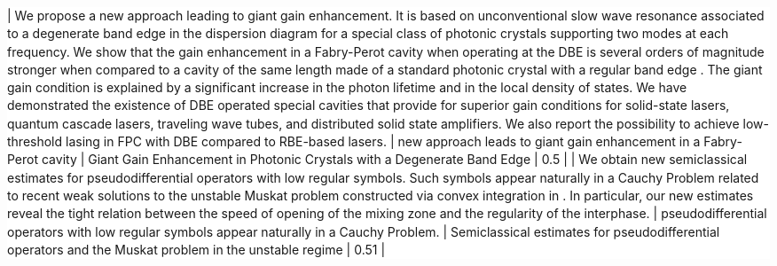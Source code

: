 | We propose a new approach leading to giant gain enhancement. It is based on unconventional slow wave resonance associated to a degenerate band edge in the dispersion diagram for a special class of photonic crystals supporting two modes at each frequency. We show that the gain enhancement in a Fabry-Perot cavity when operating at the DBE is several orders of magnitude stronger when compared to a cavity of the same length made of a standard photonic crystal with a regular band edge . The giant gain condition is explained by a significant increase in the photon lifetime and in the local density of states. We have demonstrated the existence of DBE operated special cavities that provide for superior gain conditions for solid-state lasers, quantum cascade lasers, traveling wave tubes, and distributed solid state amplifiers. We also report the possibility to achieve low-threshold lasing in FPC with DBE compared to RBE-based lasers. | new approach leads to giant gain enhancement in a Fabry-Perot cavity | Giant Gain Enhancement in Photonic Crystals with a Degenerate Band Edge | 0.5 |
| We obtain new semiclassical estimates for pseudodifferential operators with low regular symbols. Such symbols appear naturally in a Cauchy Problem related to recent weak solutions to the unstable Muskat problem constructed via convex integration in . In particular, our new estimates reveal the tight relation between the speed of opening of the mixing zone and the regularity of the interphase. | pseudodifferential operators with low regular symbols appear naturally in a Cauchy Problem. | Semiclassical estimates for pseudodifferential operators and the Muskat problem in the unstable regime | 0.51 |
